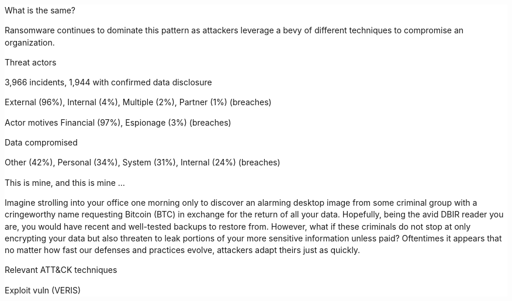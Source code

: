 What is the same?

Ransomware continues to dominate this 
pattern as attackers leverage a bevy of 
different techniques to compromise an 
organization.

Threat actors

3,966 incidents, 
1,944 with confirmed 
data disclosure

External (96%), 
Internal (4%), 
Multiple (2%), 
Partner (1%) 
(breaches)

Actor motives Financial (97%), 
Espionage (3%) 
(breaches)

Data 
compromised

Other (42%), 
Personal (34%), 
System (31%), 
Internal (24%) 
(breaches)

This is mine, 
and this is 
mine …

Imagine strolling into your office one 
morning only to discover an alarming 
desktop image from some criminal 
group with a cringeworthy name 
requesting Bitcoin (BTC) in exchange 
for the return of all your data. Hopefully, 
being the avid DBIR reader you are, 
you would have recent and well\-tested 
backups to restore from. However, what 
if these criminals do not stop at only 
encrypting your data but also threaten 
to leak portions of your more sensitive 
information unless paid? Oftentimes 
it appears that no matter how fast 
our defenses and practices evolve, 
attackers adapt theirs just as quickly. 

Relevant ATT\&CK techniques

Exploit vuln (VERIS)
